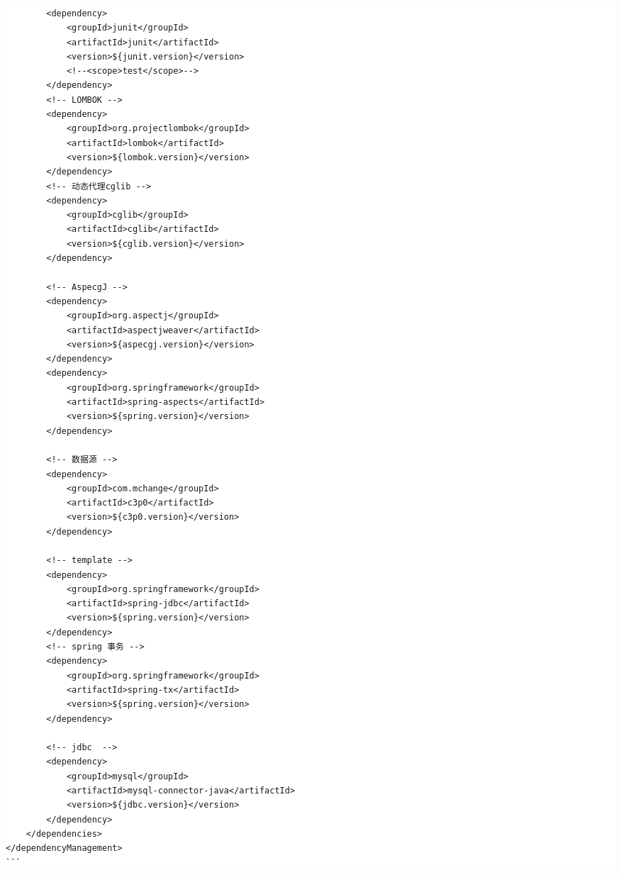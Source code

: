             <dependency>
                <groupId>junit</groupId>
                <artifactId>junit</artifactId>
                <version>${junit.version}</version>
                <!--<scope>test</scope>-->
            </dependency>
            <!-- LOMBOK -->
            <dependency>
                <groupId>org.projectlombok</groupId>
                <artifactId>lombok</artifactId>
                <version>${lombok.version}</version>
            </dependency>
            <!-- 动态代理cglib -->
            <dependency>
                <groupId>cglib</groupId>
                <artifactId>cglib</artifactId>
                <version>${cglib.version}</version>
            </dependency>
    
            <!-- AspecgJ -->
            <dependency>
                <groupId>org.aspectj</groupId>
                <artifactId>aspectjweaver</artifactId>
                <version>${aspecgj.version}</version>
            </dependency>
            <dependency>
                <groupId>org.springframework</groupId>
                <artifactId>spring-aspects</artifactId>
                <version>${spring.version}</version>
            </dependency>
    
            <!-- 数据源 -->
            <dependency>
                <groupId>com.mchange</groupId>
                <artifactId>c3p0</artifactId>
                <version>${c3p0.version}</version>
            </dependency>
    
            <!-- template -->
            <dependency>
                <groupId>org.springframework</groupId>
                <artifactId>spring-jdbc</artifactId>
                <version>${spring.version}</version>
            </dependency>
            <!-- spring 事务 -->
            <dependency>
                <groupId>org.springframework</groupId>
                <artifactId>spring-tx</artifactId>
                <version>${spring.version}</version>
            </dependency>
    
            <!-- jdbc  -->
            <dependency>
                <groupId>mysql</groupId>
                <artifactId>mysql-connector-java</artifactId>
                <version>${jdbc.version}</version>
            </dependency>
        </dependencies>
    </dependencyManagement>
    ```
